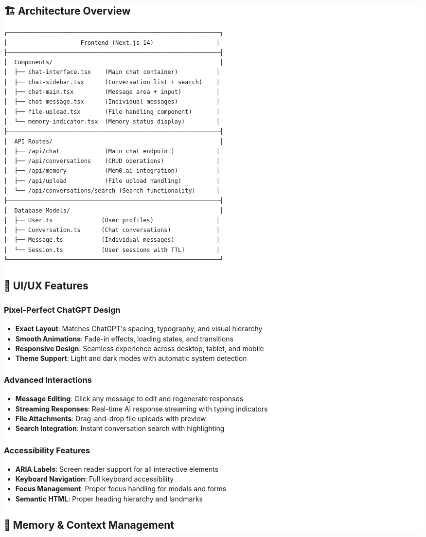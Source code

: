 ## 🏗️ **Architecture Overview**

```
┌─────────────────────────────────────────────────────────────┐
│                     Frontend (Next.js 14)                  │
├─────────────────────────────────────────────────────────────┤
│  Components/                                                │
│  ├── chat-interface.tsx    (Main chat container)           │
│  ├── chat-sidebar.tsx      (Conversation list + search)    │
│  ├── chat-main.tsx         (Message area + input)          │
│  ├── chat-message.tsx      (Individual messages)           │
│  ├── file-upload.tsx       (File handling component)       │
│  └── memory-indicator.tsx  (Memory status display)         │
├─────────────────────────────────────────────────────────────┤
│  API Routes/                                                │
│  ├── /api/chat             (Main chat endpoint)            │
│  ├── /api/conversations    (CRUD operations)               │
│  ├── /api/memory           (Mem0.ai integration)           │
│  ├── /api/upload           (File upload handling)          │
│  └── /api/conversations/search (Search functionality)      │
├─────────────────────────────────────────────────────────────┤
│  Database Models/                                           │
│  ├── User.ts              (User profiles)                  │
│  ├── Conversation.ts      (Chat conversations)             │
│  ├── Message.ts           (Individual messages)            │
│  └── Session.ts           (User sessions with TTL)         │
└─────────────────────────────────────────────────────────────┘
```

## 🎨 **UI/UX Features**

### **Pixel-Perfect ChatGPT Design**
- **Exact Layout**: Matches ChatGPT's spacing, typography, and visual hierarchy
- **Smooth Animations**: Fade-in effects, loading states, and transitions
- **Responsive Design**: Seamless experience across desktop, tablet, and mobile
- **Theme Support**: Light and dark modes with automatic system detection

### **Advanced Interactions**
- **Message Editing**: Click any message to edit and regenerate responses
- **Streaming Responses**: Real-time AI response streaming with typing indicators
- **File Attachments**: Drag-and-drop file uploads with preview
- **Search Integration**: Instant conversation search with highlighting

### **Accessibility Features**
- **ARIA Labels**: Screen reader support for all interactive elements
- **Keyboard Navigation**: Full keyboard accessibility
- **Focus Management**: Proper focus handling for modals and forms
- **Semantic HTML**: Proper heading hierarchy and landmarks

## 🧠 **Memory & Context Management**
